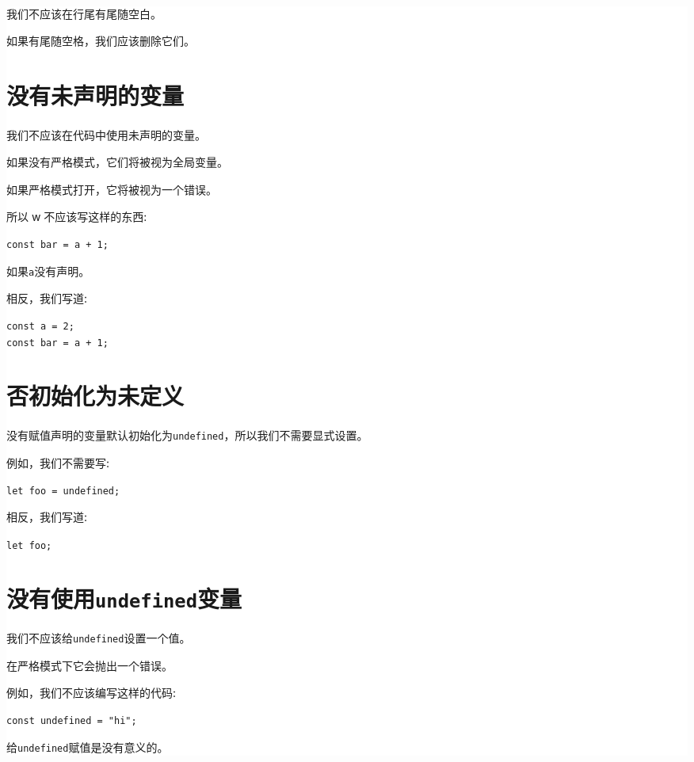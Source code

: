 我们不应该在行尾有尾随空白。

如果有尾随空格，我们应该删除它们。

# 没有未声明的变量

我们不应该在代码中使用未声明的变量。

如果没有严格模式，它们将被视为全局变量。

如果严格模式打开，它将被视为一个错误。

所以 w 不应该写这样的东西:

```
const bar = a + 1;
```

如果`a`没有声明。

相反，我们写道:

```
const a = 2;
const bar = a + 1;
```

# 否初始化为未定义

没有赋值声明的变量默认初始化为`undefined`，所以我们不需要显式设置。

例如，我们不需要写:

```
let foo = undefined;
```

相反，我们写道:

```
let foo;
```

# 没有使用`undefined`变量

我们不应该给`undefined`设置一个值。

在严格模式下它会抛出一个错误。

例如，我们不应该编写这样的代码:

```
const undefined = "hi";
```

给`undefined`赋值是没有意义的。
